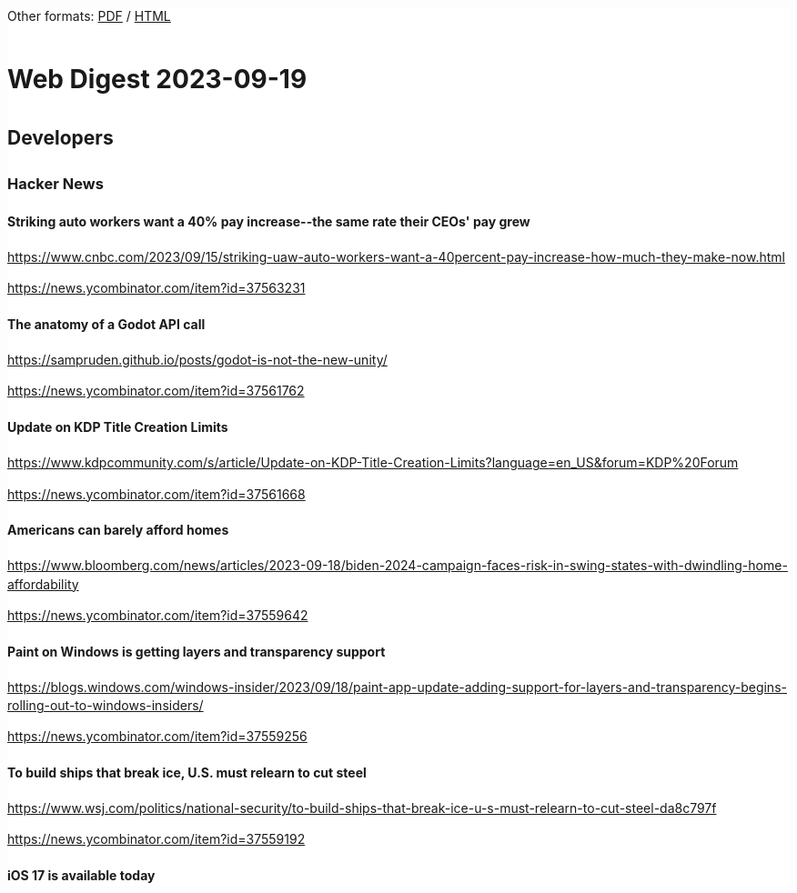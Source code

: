 Other formats: [PDF]() / [HTML](https://webdigest.pages.dev/readhtml/2023/WebDigest-20230919.html)


# Web Digest 2023-09-19


## Developers

### Hacker News

#### Striking auto workers want a 40% pay increase--the same rate their CEOs' pay grew

https://www.cnbc.com/2023/09/15/striking-uaw-auto-workers-want-a-40percent-pay-increase-how-much-they-make-now.html

https://news.ycombinator.com/item?id=37563231

#### The anatomy of a Godot API call

https://sampruden.github.io/posts/godot-is-not-the-new-unity/

https://news.ycombinator.com/item?id=37561762

#### Update on KDP Title Creation Limits

https://www.kdpcommunity.com/s/article/Update-on-KDP-Title-Creation-Limits?language=en_US&forum=KDP%20Forum

https://news.ycombinator.com/item?id=37561668

#### Americans can barely afford homes

https://www.bloomberg.com/news/articles/2023-09-18/biden-2024-campaign-faces-risk-in-swing-states-with-dwindling-home-affordability

https://news.ycombinator.com/item?id=37559642

#### Paint on Windows is getting layers and transparency support

https://blogs.windows.com/windows-insider/2023/09/18/paint-app-update-adding-support-for-layers-and-transparency-begins-rolling-out-to-windows-insiders/

https://news.ycombinator.com/item?id=37559256

#### To build ships that break ice, U.S. must relearn to cut steel

https://www.wsj.com/politics/national-security/to-build-ships-that-break-ice-u-s-must-relearn-to-cut-steel-da8c797f

https://news.ycombinator.com/item?id=37559192

#### iOS 17 is available today
